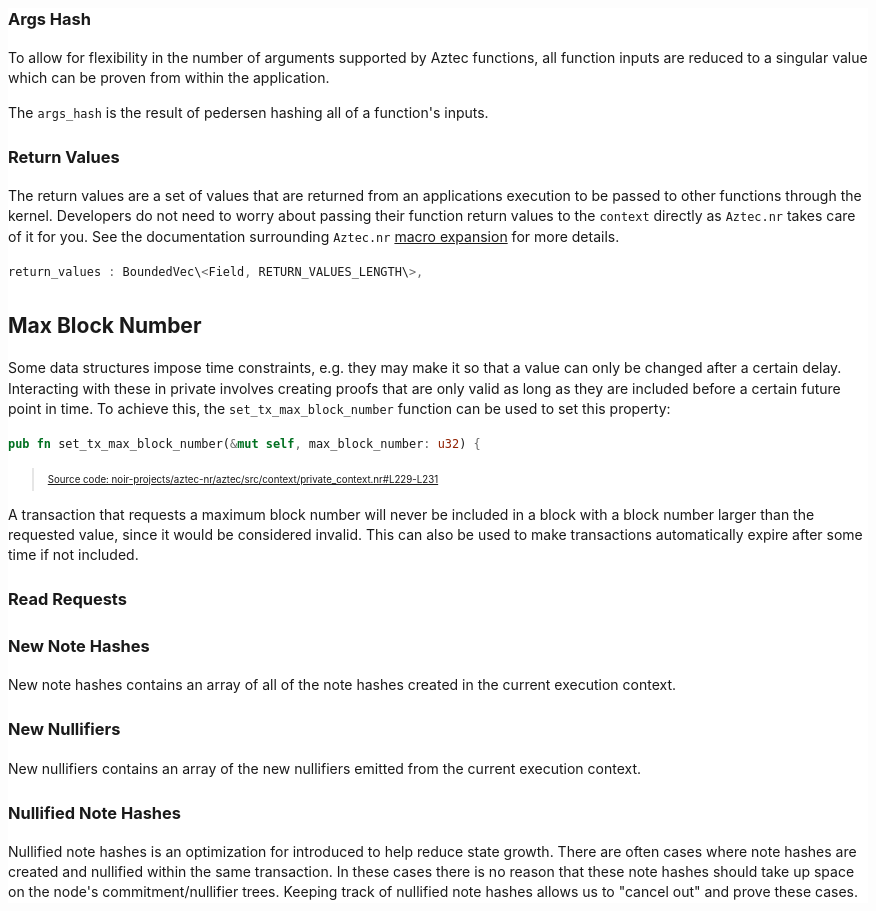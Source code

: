 ### Args Hash

To allow for flexibility in the number of arguments supported by Aztec functions, all function inputs are reduced to a singular value which can be proven from within the application.

The `args_hash` is the result of pedersen hashing all of a function's inputs.

### Return Values

The return values are a set of values that are returned from an applications execution to be passed to other functions through the kernel. Developers do not need to worry about passing their function return values to the `context` directly as `Aztec.nr` takes care of it for you. See the documentation surrounding `Aztec.nr` [macro expansion](./attributes.md#after-expansion) for more details.

```rust
return_values : BoundedVec\<Field, RETURN_VALUES_LENGTH\>,
```

## Max Block Number

Some data structures impose time constraints, e.g. they may make it so that a value can only be changed after a certain delay. Interacting with these in private involves creating proofs that are only valid as long as they are included before a certain future point in time. To achieve this, the `set_tx_max_block_number` function can be used to set this property:

```rust title="max-block-number" showLineNumbers
pub fn set_tx_max_block_number(&mut self, max_block_number: u32) {
```

> <sup><sub><a href="https://github.com/AztecProtocol/aztec-packages/blob/alpha-testnet/noir-projects/aztec-nr/aztec/src/context/private_context.nr#L229-L231" target="_blank" rel="noopener noreferrer">Source code: noir-projects/aztec-nr/aztec/src/context/private_context.nr#L229-L231</a></sub></sup>

A transaction that requests a maximum block number will never be included in a block with a block number larger than the requested value, since it would be considered invalid. This can also be used to make transactions automatically expire after some time if not included.

### Read Requests



### New Note Hashes

New note hashes contains an array of all of the note hashes created in the current execution context.

### New Nullifiers

New nullifiers contains an array of the new nullifiers emitted from the current execution context.

### Nullified Note Hashes

Nullified note hashes is an optimization for introduced to help reduce state growth. There are often cases where note hashes are created and nullified within the same transaction.
In these cases there is no reason that these note hashes should take up space on the node's commitment/nullifier trees. Keeping track of nullified note hashes allows us to "cancel out" and prove these cases.
